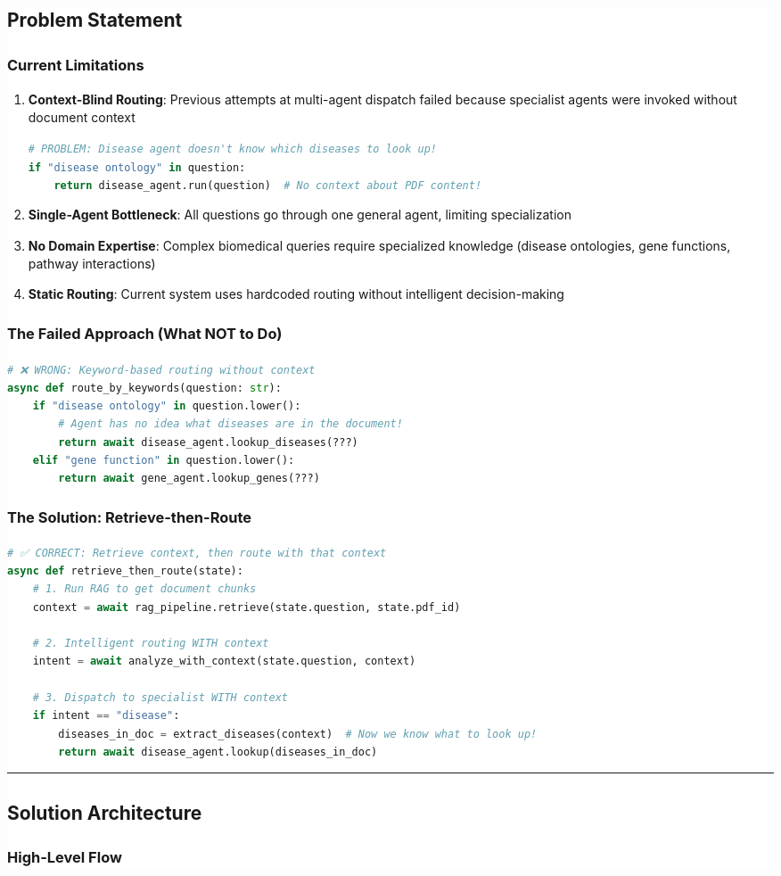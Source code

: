 ## Problem Statement

### Current Limitations

1. **Context-Blind Routing**: Previous attempts at multi-agent dispatch failed because specialist agents were invoked without document context

   ```python
   # PROBLEM: Disease agent doesn't know which diseases to look up!
   if "disease ontology" in question:
       return disease_agent.run(question)  # No context about PDF content!
   ```

2. **Single-Agent Bottleneck**: All questions go through one general agent, limiting specialization

3. **No Domain Expertise**: Complex biomedical queries require specialized knowledge (disease ontologies, gene functions, pathway interactions)

4. **Static Routing**: Current system uses hardcoded routing without intelligent decision-making

### The Failed Approach (What NOT to Do)

```python
# ❌ WRONG: Keyword-based routing without context
async def route_by_keywords(question: str):
    if "disease ontology" in question.lower():
        # Agent has no idea what diseases are in the document!
        return await disease_agent.lookup_diseases(???)
    elif "gene function" in question.lower():
        return await gene_agent.lookup_genes(???)
```

### The Solution: Retrieve-then-Route

```python
# ✅ CORRECT: Retrieve context, then route with that context
async def retrieve_then_route(state):
    # 1. Run RAG to get document chunks
    context = await rag_pipeline.retrieve(state.question, state.pdf_id)

    # 2. Intelligent routing WITH context
    intent = await analyze_with_context(state.question, context)

    # 3. Dispatch to specialist WITH context
    if intent == "disease":
        diseases_in_doc = extract_diseases(context)  # Now we know what to look up!
        return await disease_agent.lookup(diseases_in_doc)
```

---

## Solution Architecture

### High-Level Flow
